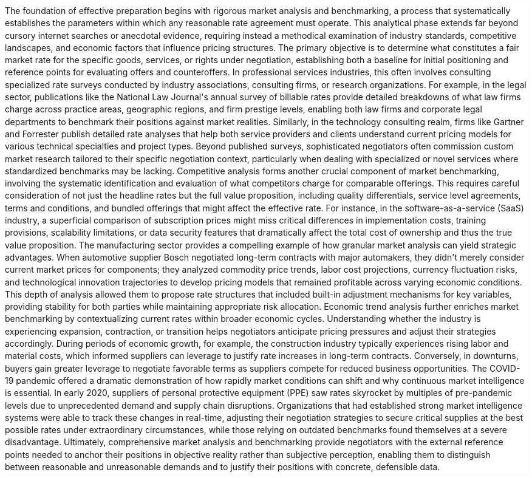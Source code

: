 The foundation of effective preparation begins with rigorous market analysis and benchmarking, a process that systematically establishes the parameters within which any reasonable rate agreement must operate. This analytical phase extends far beyond cursory internet searches or anecdotal evidence, requiring instead a methodical examination of industry standards, competitive landscapes, and economic factors that influence pricing structures. The primary objective is to determine what constitutes a fair market rate for the specific goods, services, or rights under negotiation, establishing both a baseline for initial positioning and reference points for evaluating offers and counteroffers. In professional services industries, this often involves consulting specialized rate surveys conducted by industry associations, consulting firms, or research organizations. For example, in the legal sector, publications like the National Law Journal's annual survey of billable rates provide detailed breakdowns of what law firms charge across practice areas, geographic regions, and firm prestige levels, enabling both law firms and corporate legal departments to benchmark their positions against market realities. Similarly, in the technology consulting realm, firms like Gartner and Forrester publish detailed rate analyses that help both service providers and clients understand current pricing models for various technical specialties and project types. Beyond published surveys, sophisticated negotiators often commission custom market research tailored to their specific negotiation context, particularly when dealing with specialized or novel services where standardized benchmarks may be lacking. Competitive analysis forms another crucial component of market benchmarking, involving the systematic identification and evaluation of what competitors charge for comparable offerings. This requires careful consideration of not just the headline rates but the full value proposition, including quality differentials, service level agreements, terms and conditions, and bundled offerings that might affect the effective rate. For instance, in the software-as-a-service (SaaS) industry, a superficial comparison of subscription prices might miss critical differences in implementation costs, training provisions, scalability limitations, or data security features that dramatically affect the total cost of ownership and thus the true value proposition. The manufacturing sector provides a compelling example of how granular market analysis can yield strategic advantages. When automotive supplier Bosch negotiated long-term contracts with major automakers, they didn't merely consider current market prices for components; they analyzed commodity price trends, labor cost projections, currency fluctuation risks, and technological innovation trajectories to develop pricing models that remained profitable across varying economic conditions. This depth of analysis allowed them to propose rate structures that included built-in adjustment mechanisms for key variables, providing stability for both parties while maintaining appropriate risk allocation. Economic trend analysis further enriches market benchmarking by contextualizing current rates within broader economic cycles. Understanding whether the industry is experiencing expansion, contraction, or transition helps negotiators anticipate pricing pressures and adjust their strategies accordingly. During periods of economic growth, for example, the construction industry typically experiences rising labor and material costs, which informed suppliers can leverage to justify rate increases in long-term contracts. Conversely, in downturns, buyers gain greater leverage to negotiate favorable terms as suppliers compete for reduced business opportunities. The COVID-19 pandemic offered a dramatic demonstration of how rapidly market conditions can shift and why continuous market intelligence is essential. In early 2020, suppliers of personal protective equipment (PPE) saw rates skyrocket by multiples of pre-pandemic levels due to unprecedented demand and supply chain disruptions. Organizations that had established strong market intelligence systems were able to track these changes in real-time, adjusting their negotiation strategies to secure critical supplies at the best possible rates under extraordinary circumstances, while those relying on outdated benchmarks found themselves at a severe disadvantage. Ultimately, comprehensive market analysis and benchmarking provide negotiators with the external reference points needed to anchor their positions in objective reality rather than subjective perception, enabling them to distinguish between reasonable and unreasonable demands and to justify their positions with concrete, defensible data.
